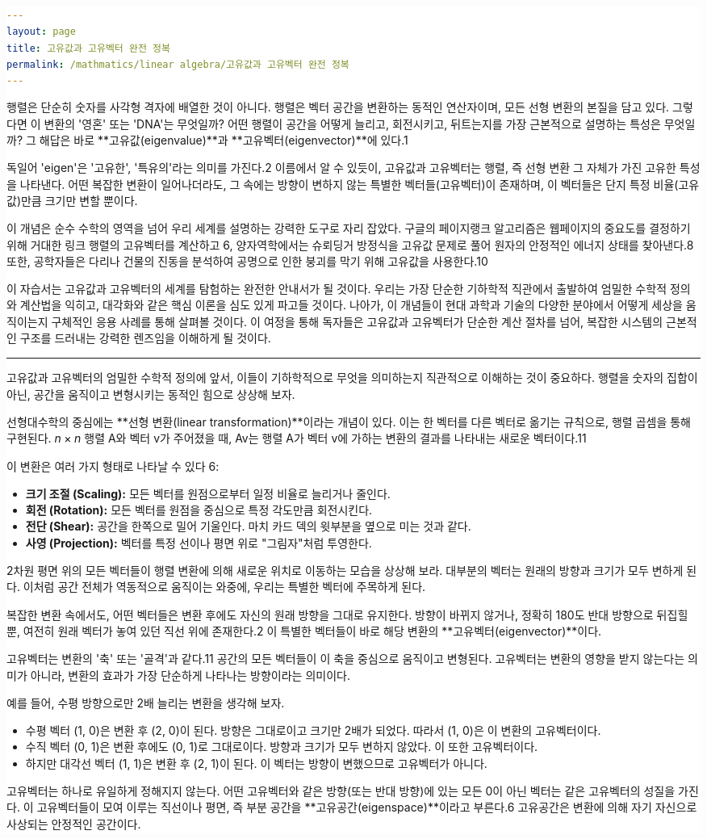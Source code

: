 ```yaml
---
layout: page
title: 고유값과 고유벡터 완전 정복
permalink: /mathmatics/linear algebra/고유값과 고유벡터 완전 정복
---
```



행렬은 단순히 숫자를 사각형 격자에 배열한 것이 아니다. 행렬은 벡터 공간을 변환하는 동적인 연산자이며, 모든 선형 변환의 본질을 담고 있다. 그렇다면 이 변환의 '영혼' 또는 'DNA'는 무엇일까? 어떤 행렬이 공간을 어떻게 늘리고, 회전시키고, 뒤트는지를 가장 근본적으로 설명하는 특성은 무엇일까? 그 해답은 바로 **고유값(eigenvalue)**과 **고유벡터(eigenvector)**에 있다.1

독일어 'eigen'은 '고유한', '특유의'라는 의미를 가진다.2 이름에서 알 수 있듯이, 고유값과 고유벡터는 행렬, 즉 선형 변환 그 자체가 가진 고유한 특성을 나타낸다. 어떤 복잡한 변환이 일어나더라도, 그 속에는 방향이 변하지 않는 특별한 벡터들(고유벡터)이 존재하며, 이 벡터들은 단지 특정 비율(고유값)만큼 크기만 변할 뿐이다.

이 개념은 순수 수학의 영역을 넘어 우리 세계를 설명하는 강력한 도구로 자리 잡았다. 구글의 페이지랭크 알고리즘은 웹페이지의 중요도를 결정하기 위해 거대한 링크 행렬의 고유벡터를 계산하고 6, 양자역학에서는 슈뢰딩거 방정식을 고유값 문제로 풀어 원자의 안정적인 에너지 상태를 찾아낸다.8 또한, 공학자들은 다리나 건물의 진동을 분석하여 공명으로 인한 붕괴를 막기 위해 고유값을 사용한다.10

이 자습서는 고유값과 고유벡터의 세계를 탐험하는 완전한 안내서가 될 것이다. 우리는 가장 단순한 기하학적 직관에서 출발하여 엄밀한 수학적 정의와 계산법을 익히고, 대각화와 같은 핵심 이론을 심도 있게 파고들 것이다. 나아가, 이 개념들이 현대 과학과 기술의 다양한 분야에서 어떻게 세상을 움직이는지 구체적인 응용 사례를 통해 살펴볼 것이다. 이 여정을 통해 독자들은 고유값과 고유벡터가 단순한 계산 절차를 넘어, 복잡한 시스템의 근본적인 구조를 드러내는 강력한 렌즈임을 이해하게 될 것이다.

------


고유값과 고유벡터의 엄밀한 수학적 정의에 앞서, 이들이 기하학적으로 무엇을 의미하는지 직관적으로 이해하는 것이 중요하다. 행렬을 숫자의 집합이 아닌, 공간을 움직이고 변형시키는 동적인 힘으로 상상해 보자.


선형대수학의 중심에는 **선형 변환(linear transformation)**이라는 개념이 있다. 이는 한 벡터를 다른 벡터로 옮기는 규칙으로, 행렬 곱셈을 통해 구현된다. $n \times n$ 행렬 A와 벡터 v가 주어졌을 때, Av는 행렬 A가 벡터 v에 가하는 변환의 결과를 나타내는 새로운 벡터이다.11

이 변환은 여러 가지 형태로 나타날 수 있다 6:

- **크기 조절 (Scaling):** 모든 벡터를 원점으로부터 일정 비율로 늘리거나 줄인다.
- **회전 (Rotation):** 모든 벡터를 원점을 중심으로 특정 각도만큼 회전시킨다.
- **전단 (Shear):** 공간을 한쪽으로 밀어 기울인다. 마치 카드 덱의 윗부분을 옆으로 미는 것과 같다.
- **사영 (Projection):** 벡터를 특정 선이나 평면 위로 "그림자"처럼 투영한다.

2차원 평면 위의 모든 벡터들이 행렬 변환에 의해 새로운 위치로 이동하는 모습을 상상해 보라. 대부분의 벡터는 원래의 방향과 크기가 모두 변하게 된다. 이처럼 공간 전체가 역동적으로 움직이는 와중에, 우리는 특별한 벡터에 주목하게 된다.


복잡한 변환 속에서도, 어떤 벡터들은 변환 후에도 자신의 원래 방향을 그대로 유지한다. 방향이 바뀌지 않거나, 정확히 180도 반대 방향으로 뒤집힐 뿐, 여전히 원래 벡터가 놓여 있던 직선 위에 존재한다.2 이 특별한 벡터들이 바로 해당 변환의 **고유벡터(eigenvector)**이다.

고유벡터는 변환의 '축' 또는 '골격'과 같다.11 공간의 모든 벡터들이 이 축을 중심으로 움직이고 변형된다. 고유벡터는 변환의 영향을 받지 않는다는 의미가 아니라, 변환의 효과가 가장 단순하게 나타나는 방향이라는 의미이다.

예를 들어, 수평 방향으로만 2배 늘리는 변환을 생각해 보자.

- 수평 벡터 (1, 0)은 변환 후 (2, 0)이 된다. 방향은 그대로이고 크기만 2배가 되었다. 따라서 (1, 0)은 이 변환의 고유벡터이다.
- 수직 벡터 (0, 1)은 변환 후에도 (0, 1)로 그대로이다. 방향과 크기가 모두 변하지 않았다. 이 또한 고유벡터이다.
- 하지만 대각선 벡터 (1, 1)은 변환 후 (2, 1)이 된다. 이 벡터는 방향이 변했으므로 고유벡터가 아니다.

고유벡터는 하나로 유일하게 정해지지 않는다. 어떤 고유벡터와 같은 방향(또는 반대 방향)에 있는 모든 0이 아닌 벡터는 같은 고유벡터의 성질을 가진다. 이 고유벡터들이 모여 이루는 직선이나 평면, 즉 부분 공간을 **고유공간(eigenspace)**이라고 부른다.6 고유공간은 변환에 의해 자기 자신으로 사상되는 안정적인 공간이다.
